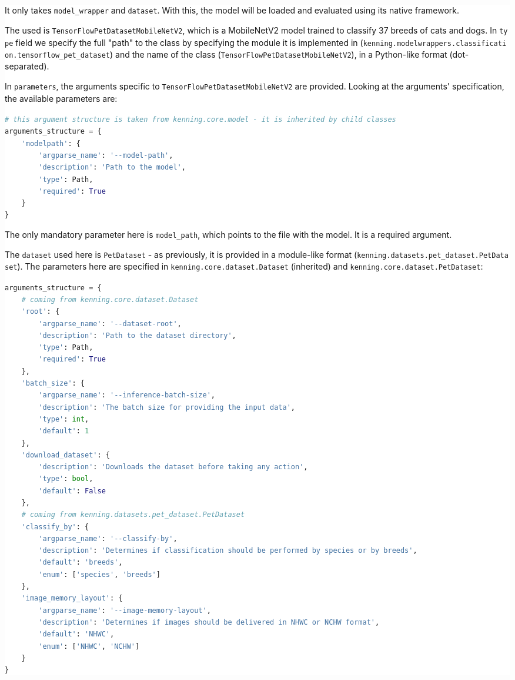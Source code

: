 It only takes `model_wrapper` and `dataset`.
With this, the model will be loaded and evaluated using its native framework.

The used [](modelwrapper-api) is `TensorFlowPetDatasetMobileNetV2`, which is a MobileNetV2 model trained to classify 37 breeds of cats and dogs.
In `type` field we specify the full "path" to the class by specifying the module it is implemented in (`kenning.modelwrappers.classification.tensorflow_pet_dataset`) and the name of the class (`TensorFlowPetDatasetMobileNetV2`), in a Python-like format (dot-separated).

In `parameters`, the arguments specific to `TensorFlowPetDatasetMobileNetV2` are provided.
Looking at the arguments' specification, the available parameters are:

```python
# this argument structure is taken from kenning.core.model - it is inherited by child classes
arguments_structure = {
    'modelpath': {
        'argparse_name': '--model-path',
        'description': 'Path to the model',
        'type': Path,
        'required': True
    }
}
```

The only mandatory parameter here is `model_path`, which points to the file with the model.
It is a required argument.

The `dataset` used here is `PetDataset` - as previously, it is provided in a module-like format (`kenning.datasets.pet_dataset.PetDataset`). The parameters here are specified in `kenning.core.dataset.Dataset` (inherited) and `kenning.core.dataset.PetDataset`:

```python
arguments_structure = {
    # coming from kenning.core.dataset.Dataset
    'root': {
        'argparse_name': '--dataset-root',
        'description': 'Path to the dataset directory',
        'type': Path,
        'required': True
    },
    'batch_size': {
        'argparse_name': '--inference-batch-size',
        'description': 'The batch size for providing the input data',
        'type': int,
        'default': 1
    },
    'download_dataset': {
        'description': 'Downloads the dataset before taking any action',
        'type': bool,
        'default': False
    },
    # coming from kenning.datasets.pet_dataset.PetDataset
    'classify_by': {
        'argparse_name': '--classify-by',
        'description': 'Determines if classification should be performed by species or by breeds',
        'default': 'breeds',
        'enum': ['species', 'breeds']
    },
    'image_memory_layout': {
        'argparse_name': '--image-memory-layout',
        'description': 'Determines if images should be delivered in NHWC or NCHW format',
        'default': 'NHWC',
        'enum': ['NHWC', 'NCHW']
    }
}
```
